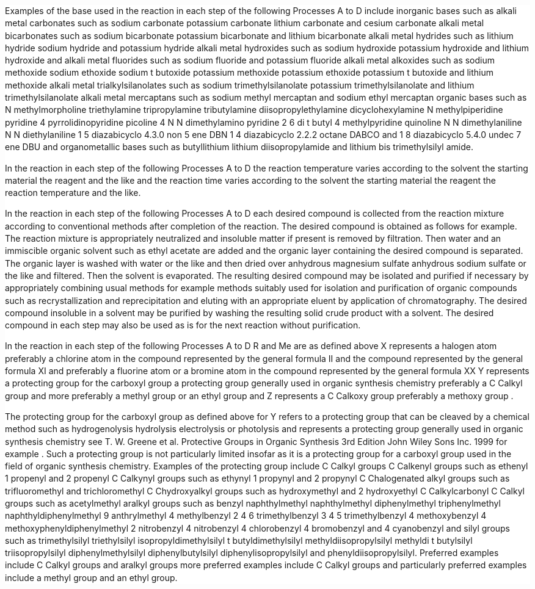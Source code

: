 Examples of the base used in the reaction in each step of the following Processes A to D include inorganic bases such as alkali metal carbonates such as sodium carbonate potassium carbonate lithium carbonate and cesium carbonate alkali metal bicarbonates such as sodium bicarbonate potassium bicarbonate and lithium bicarbonate alkali metal hydrides such as lithium hydride sodium hydride and potassium hydride alkali metal hydroxides such as sodium hydroxide potassium hydroxide and lithium hydroxide and alkali metal fluorides such as sodium fluoride and potassium fluoride alkali metal alkoxides such as sodium methoxide sodium ethoxide sodium t butoxide potassium methoxide potassium ethoxide potassium t butoxide and lithium methoxide alkali metal trialkylsilanolates such as sodium trimethylsilanolate potassium trimethylsilanolate and lithium trimethylsilanolate alkali metal mercaptans such as sodium methyl mercaptan and sodium ethyl mercaptan organic bases such as N methylmorpholine triethylamine tripropylamine tributylamine diisopropylethylamine dicyclohexylamine N methylpiperidine pyridine 4 pyrrolidinopyridine picoline 4 N N dimethylamino pyridine 2 6 di t butyl 4 methylpyridine quinoline N N dimethylaniline N N diethylaniline 1 5 diazabicyclo 4.3.0 non 5 ene DBN 1 4 diazabicyclo 2.2.2 octane DABCO and 1 8 diazabicyclo 5.4.0 undec 7 ene DBU and organometallic bases such as butyllithium lithium diisopropylamide and lithium bis trimethylsilyl amide.

In the reaction in each step of the following Processes A to D the reaction temperature varies according to the solvent the starting material the reagent and the like and the reaction time varies according to the solvent the starting material the reagent the reaction temperature and the like.

In the reaction in each step of the following Processes A to D each desired compound is collected from the reaction mixture according to conventional methods after completion of the reaction. The desired compound is obtained as follows for example. The reaction mixture is appropriately neutralized and insoluble matter if present is removed by filtration. Then water and an immiscible organic solvent such as ethyl acetate are added and the organic layer containing the desired compound is separated. The organic layer is washed with water or the like and then dried over anhydrous magnesium sulfate anhydrous sodium sulfate or the like and filtered. Then the solvent is evaporated. The resulting desired compound may be isolated and purified if necessary by appropriately combining usual methods for example methods suitably used for isolation and purification of organic compounds such as recrystallization and reprecipitation and eluting with an appropriate eluent by application of chromatography. The desired compound insoluble in a solvent may be purified by washing the resulting solid crude product with a solvent. The desired compound in each step may also be used as is for the next reaction without purification.

In the reaction in each step of the following Processes A to D R and Me are as defined above X represents a halogen atom preferably a chlorine atom in the compound represented by the general formula II and the compound represented by the general formula XI and preferably a fluorine atom or a bromine atom in the compound represented by the general formula XX Y represents a protecting group for the carboxyl group a protecting group generally used in organic synthesis chemistry preferably a C Calkyl group and more preferably a methyl group or an ethyl group and Z represents a C Calkoxy group preferably a methoxy group .

The protecting group for the carboxyl group as defined above for Y refers to a protecting group that can be cleaved by a chemical method such as hydrogenolysis hydrolysis electrolysis or photolysis and represents a protecting group generally used in organic synthesis chemistry see T. W. Greene et al. Protective Groups in Organic Synthesis 3rd Edition John Wiley Sons Inc. 1999 for example . Such a protecting group is not particularly limited insofar as it is a protecting group for a carboxyl group used in the field of organic synthesis chemistry. Examples of the protecting group include C Calkyl groups C Calkenyl groups such as ethenyl 1 propenyl and 2 propenyl C Calkynyl groups such as ethynyl 1 propynyl and 2 propynyl C Chalogenated alkyl groups such as trifluoromethyl and trichloromethyl C Chydroxyalkyl groups such as hydroxymethyl and 2 hydroxyethyl C Calkylcarbonyl C Calkyl groups such as acetylmethyl aralkyl groups such as benzyl naphthylmethyl naphthylmethyl diphenylmethyl triphenylmethyl naphthyldiphenylmethyl 9 anthrylmethyl 4 methylbenzyl 2 4 6 trimethylbenzyl 3 4 5 trimethylbenzyl 4 methoxybenzyl 4 methoxyphenyldiphenylmethyl 2 nitrobenzyl 4 nitrobenzyl 4 chlorobenzyl 4 bromobenzyl and 4 cyanobenzyl and silyl groups such as trimethylsilyl triethylsilyl isopropyldimethylsilyl t butyldimethylsilyl methyldiisopropylsilyl methyldi t butylsilyl triisopropylsilyl diphenylmethylsilyl diphenylbutylsilyl diphenylisopropylsilyl and phenyldiisopropylsilyl. Preferred examples include C Calkyl groups and aralkyl groups more preferred examples include C Calkyl groups and particularly preferred examples include a methyl group and an ethyl group.
